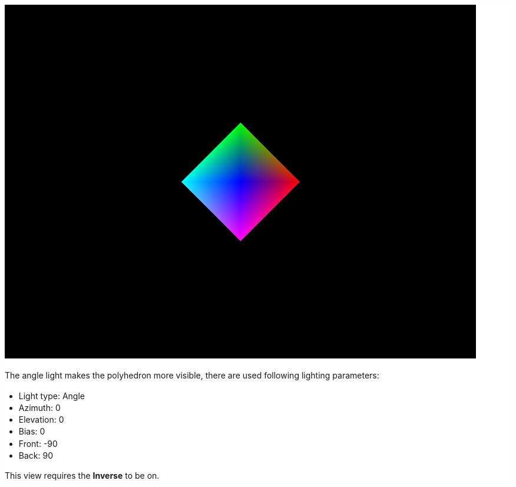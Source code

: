 ![](Readme_pics/Octa1.png "")

The angle light makes the polyhedron more visible, there are used following lighting parameters:


* Light type: Angle
* Azimuth: 0
* Elevation: 0
* Bias: 0
* Front: \-90
* Back: 90

This view requires the **Inverse** to be on\.
